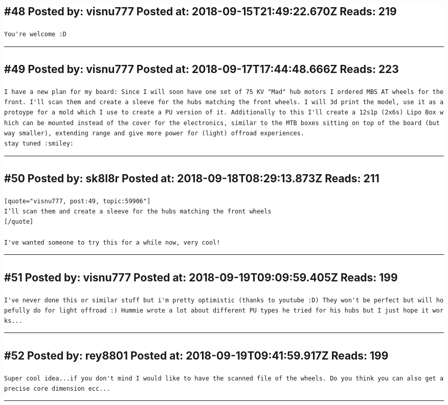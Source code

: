 ## \#48 Posted by: visnu777 Posted at: 2018-09-15T21:49:22.670Z Reads: 219

```
You're welcome :D
```

---
## \#49 Posted by: visnu777 Posted at: 2018-09-17T17:44:48.666Z Reads: 223

```
I have a new plan for my board: Since I will soon have one set of 75 KV "Mad" hub motors I ordered MBS AT wheels for the front. I'll scan them and create a sleeve for the hubs matching the front wheels. I will 3d print the model, use it as a protoype for a mold which I use to create a PU version of it. Additionally to this I'll create a 12s1p (2x6s) Lipo Box which can be mounted instead of the cover for the electronics, similar to the MTB boxes sitting on top of the board (but way smaller), extending range and give more power for (light) offroad experiences.
stay tuned :smiley:
```

---
## \#50 Posted by: sk8l8r Posted at: 2018-09-18T08:29:13.873Z Reads: 211

```
[quote="visnu777, post:49, topic:59906"]
I’ll scan them and create a sleeve for the hubs matching the front wheels
[/quote]

I've wanted someone to try this for a while now, very cool!
```

---
## \#51 Posted by: visnu777 Posted at: 2018-09-19T09:09:59.405Z Reads: 199

```
I've never done this or similar stuff but i'm pretty optimistic (thanks to youtube :D) They won't be perfect but will hopefully do for light offroad :) Hummie wrote a lot about different PU types he tried for his hubs but I just hope it works...
```

---
## \#52 Posted by: rey8801 Posted at: 2018-09-19T09:41:59.917Z Reads: 199

```
Super cool idea...if you don't mind I would like to have the scanned file of the wheels. Do you think you can also get a precise core dimension ecc...
```

---